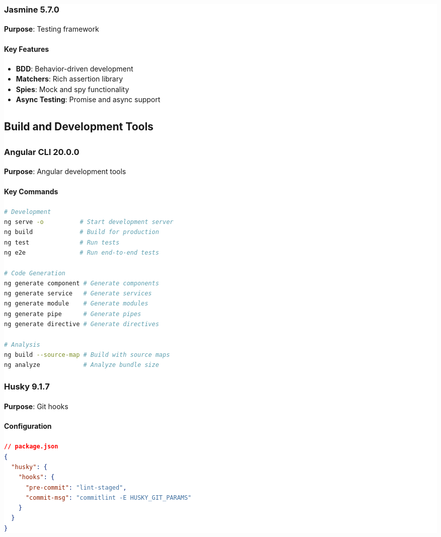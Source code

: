 ```javascript
```

### Jasmine 5.7.0
**Purpose**: Testing framework

#### Key Features
- **BDD**: Behavior-driven development
- **Matchers**: Rich assertion library
- **Spies**: Mock and spy functionality
- **Async Testing**: Promise and async support

## Build and Development Tools

### Angular CLI 20.0.0
**Purpose**: Angular development tools

#### Key Commands
```bash
# Development
ng serve -o          # Start development server
ng build             # Build for production
ng test              # Run tests
ng e2e               # Run end-to-end tests

# Code Generation
ng generate component # Generate components
ng generate service   # Generate services
ng generate module    # Generate modules
ng generate pipe      # Generate pipes
ng generate directive # Generate directives

# Analysis
ng build --source-map # Build with source maps
ng analyze            # Analyze bundle size
```

### Husky 9.1.7
**Purpose**: Git hooks

#### Configuration
```json
// package.json
{
  "husky": {
    "hooks": {
      "pre-commit": "lint-staged",
      "commit-msg": "commitlint -E HUSKY_GIT_PARAMS"
    }
  }
}
```
